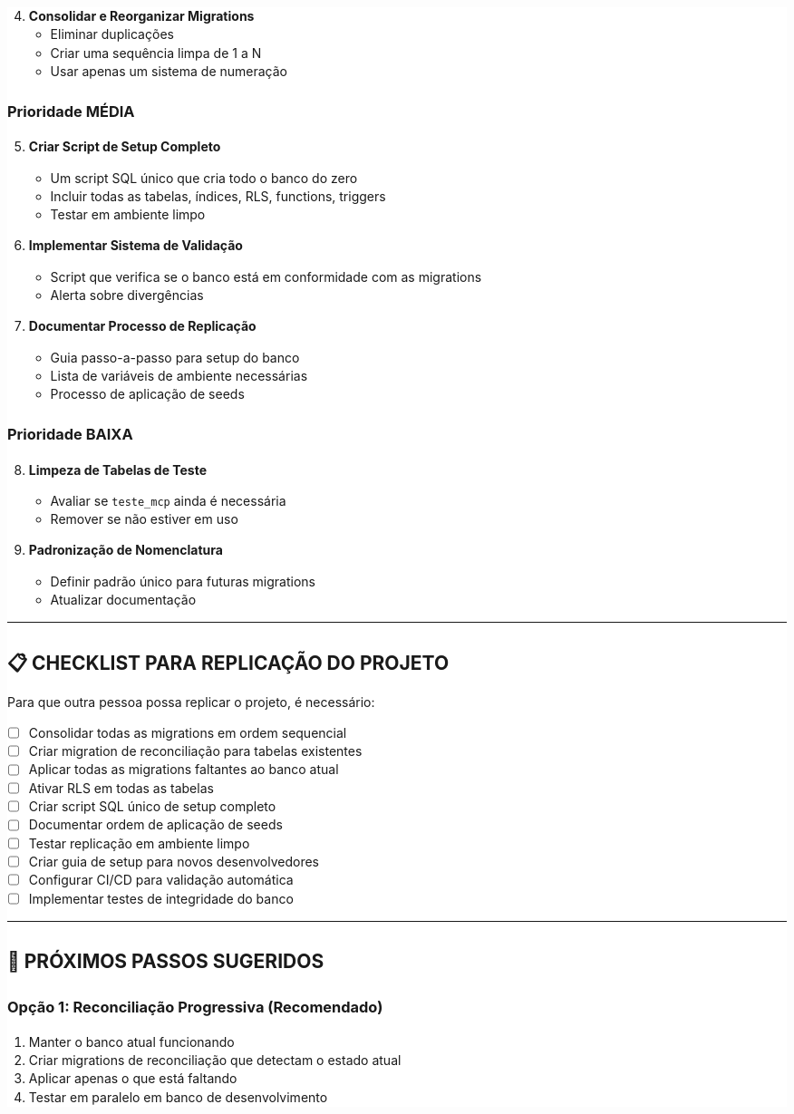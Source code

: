 4. **Consolidar e Reorganizar Migrations**
   - Eliminar duplicações
   - Criar uma sequência limpa de 1 a N
   - Usar apenas um sistema de numeração

### Prioridade MÉDIA

5. **Criar Script de Setup Completo**
   - Um script SQL único que cria todo o banco do zero
   - Incluir todas as tabelas, índices, RLS, functions, triggers
   - Testar em ambiente limpo

6. **Implementar Sistema de Validação**
   - Script que verifica se o banco está em conformidade com as migrations
   - Alerta sobre divergências

7. **Documentar Processo de Replicação**
   - Guia passo-a-passo para setup do banco
   - Lista de variáveis de ambiente necessárias
   - Processo de aplicação de seeds

### Prioridade BAIXA

8. **Limpeza de Tabelas de Teste**
   - Avaliar se `teste_mcp` ainda é necessária
   - Remover se não estiver em uso

9. **Padronização de Nomenclatura**
   - Definir padrão único para futuras migrations
   - Atualizar documentação

---

## 📋 CHECKLIST PARA REPLICAÇÃO DO PROJETO

Para que outra pessoa possa replicar o projeto, é necessário:

- [ ] Consolidar todas as migrations em ordem sequencial
- [ ] Criar migration de reconciliação para tabelas existentes
- [ ] Aplicar todas as migrations faltantes ao banco atual
- [ ] Ativar RLS em todas as tabelas
- [ ] Criar script SQL único de setup completo
- [ ] Documentar ordem de aplicação de seeds
- [ ] Testar replicação em ambiente limpo
- [ ] Criar guia de setup para novos desenvolvedores
- [ ] Configurar CI/CD para validação automática
- [ ] Implementar testes de integridade do banco

---

## 🎯 PRÓXIMOS PASSOS SUGERIDOS

### Opção 1: Reconciliação Progressiva (Recomendado)
1. Manter o banco atual funcionando
2. Criar migrations de reconciliação que detectam o estado atual
3. Aplicar apenas o que está faltando
4. Testar em paralelo em banco de desenvolvimento
